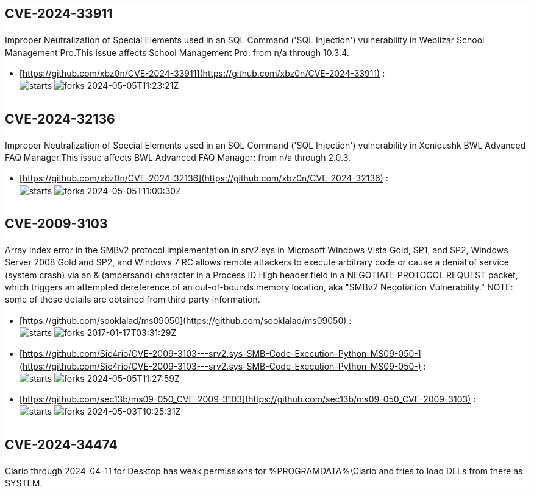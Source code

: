 ## CVE-2024-33911
 Improper Neutralization of Special Elements used in an SQL Command ('SQL Injection') vulnerability in Weblizar School Management Pro.This issue affects School Management Pro: from n/a through 10.3.4.

- [https://github.com/xbz0n/CVE-2024-33911](https://github.com/xbz0n/CVE-2024-33911) :  
![starts](https://img.shields.io/github/stars/xbz0n/CVE-2024-33911.svg) 
![forks](https://img.shields.io/github/forks/xbz0n/CVE-2024-33911.svg) 
2024-05-05T11:23:21Z

## CVE-2024-32136
 Improper Neutralization of Special Elements used in an SQL Command ('SQL Injection') vulnerability in Xenioushk BWL Advanced FAQ Manager.This issue affects BWL Advanced FAQ Manager: from n/a through 2.0.3.

- [https://github.com/xbz0n/CVE-2024-32136](https://github.com/xbz0n/CVE-2024-32136) :  
![starts](https://img.shields.io/github/stars/xbz0n/CVE-2024-32136.svg) 
![forks](https://img.shields.io/github/forks/xbz0n/CVE-2024-32136.svg) 
2024-05-05T11:00:30Z

## CVE-2009-3103
 Array index error in the SMBv2 protocol implementation in srv2.sys in Microsoft Windows Vista Gold, SP1, and SP2, Windows Server 2008 Gold and SP2, and Windows 7 RC allows remote attackers to execute arbitrary code or cause a denial of service (system crash) via an & (ampersand) character in a Process ID High header field in a NEGOTIATE PROTOCOL REQUEST packet, which triggers an attempted dereference of an out-of-bounds memory location, aka "SMBv2 Negotiation Vulnerability." NOTE: some of these details are obtained from third party information.

- [https://github.com/sooklalad/ms09050](https://github.com/sooklalad/ms09050) :  
![starts](https://img.shields.io/github/stars/sooklalad/ms09050.svg) 
![forks](https://img.shields.io/github/forks/sooklalad/ms09050.svg) 
2017-01-17T03:31:29Z

- [https://github.com/Sic4rio/CVE-2009-3103---srv2.sys-SMB-Code-Execution-Python-MS09-050-](https://github.com/Sic4rio/CVE-2009-3103---srv2.sys-SMB-Code-Execution-Python-MS09-050-) :  
![starts](https://img.shields.io/github/stars/Sic4rio/CVE-2009-3103---srv2.sys-SMB-Code-Execution-Python-MS09-050-.svg) 
![forks](https://img.shields.io/github/forks/Sic4rio/CVE-2009-3103---srv2.sys-SMB-Code-Execution-Python-MS09-050-.svg) 
2024-05-05T11:27:59Z

- [https://github.com/sec13b/ms09-050_CVE-2009-3103](https://github.com/sec13b/ms09-050_CVE-2009-3103) :  
![starts](https://img.shields.io/github/stars/sec13b/ms09-050_CVE-2009-3103.svg) 
![forks](https://img.shields.io/github/forks/sec13b/ms09-050_CVE-2009-3103.svg) 
2024-05-03T10:25:31Z

## CVE-2024-34474
 Clario through 2024-04-11 for Desktop has weak permissions for %PROGRAMDATA%\Clario and tries to load DLLs from there as SYSTEM.
